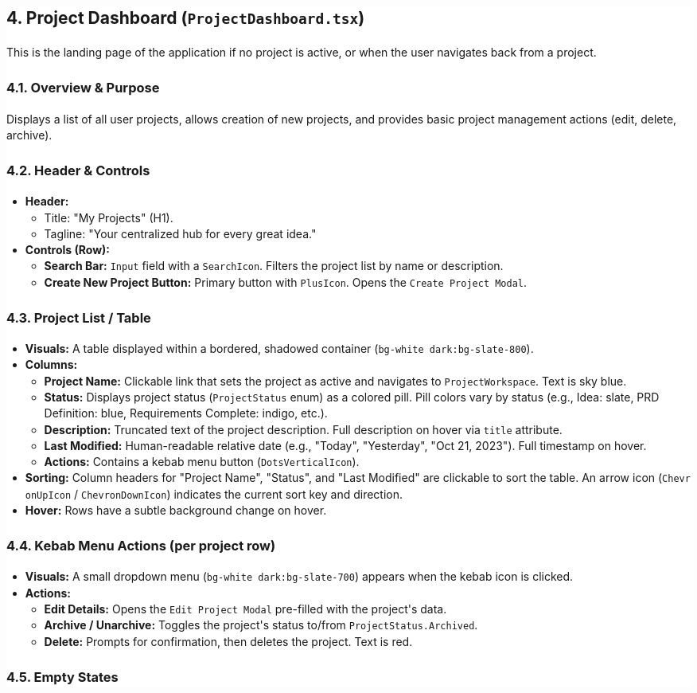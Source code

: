 ## 4. Project Dashboard (`ProjectDashboard.tsx`)

This is the landing page of the application if no project is active, or when the user navigates back from a project.

### 4.1. Overview & Purpose

Displays a list of all user projects, allows creation of new projects, and provides basic project management actions (edit, delete, archive).

### 4.2. Header & Controls

*   **Header:**
    *   Title: "My Projects" (H1).
    *   Tagline: "Your centralized hub for every great idea."
*   **Controls (Row):**
    *   **Search Bar:** `Input` field with a `SearchIcon`. Filters the project list by name or description.
    *   **Create New Project Button:** Primary button with `PlusIcon`. Opens the `Create Project Modal`.

### 4.3. Project List / Table

*   **Visuals:** A table displayed within a bordered, shadowed container (`bg-white dark:bg-slate-800`).
*   **Columns:**
    *   **Project Name:** Clickable link that sets the project as active and navigates to `ProjectWorkspace`. Text is sky blue.
    *   **Status:** Displays project status (`ProjectStatus` enum) as a colored pill. Pill colors vary by status (e.g., Idea: slate, PRD Definition: blue, Requirements Complete: indigo, etc.).
    *   **Description:** Truncated text of the project description. Full description on hover via `title` attribute.
    *   **Last Modified:** Human-readable relative date (e.g., "Today", "Yesterday", "Oct 21, 2023"). Full timestamp on hover.
    *   **Actions:** Contains a kebab menu button (`DotsVerticalIcon`).
*   **Sorting:** Column headers for "Project Name", "Status", and "Last Modified" are clickable to sort the table. An arrow icon (`ChevronUpIcon` / `ChevronDownIcon`) indicates the current sort key and direction.
*   **Hover:** Rows have a subtle background change on hover.

### 4.4. Kebab Menu Actions (per project row)

*   **Visuals:** A small dropdown menu (`bg-white dark:bg-slate-700`) appears when the kebab icon is clicked.
*   **Actions:**
    *   **Edit Details:** Opens the `Edit Project Modal` pre-filled with the project's data.
    *   **Archive / Unarchive:** Toggles the project's status to/from `ProjectStatus.Archived`.
    *   **Delete:** Prompts for confirmation, then deletes the project. Text is red.

### 4.5. Empty States
